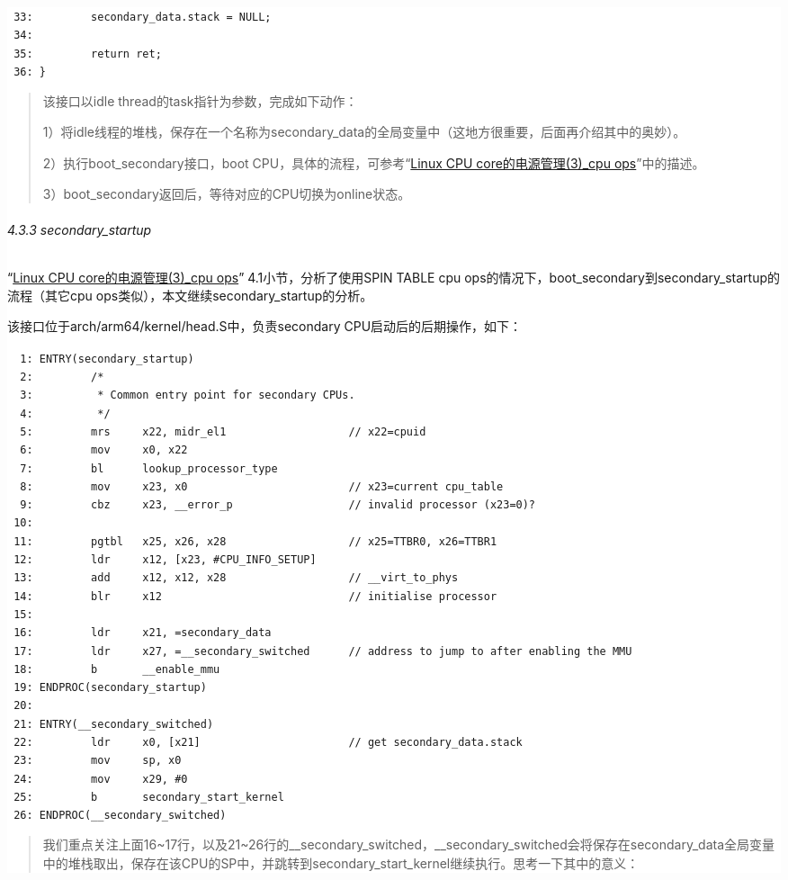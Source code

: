 ```
 33:         secondary_data.stack = NULL;
 34: 
 35:         return ret;
 36: }
```

> 该接口以idle thread的task指针为参数，完成如下动作：
>
> 1）将idle线程的堆栈，保存在一个名称为secondary_data的全局变量中（这地方很重要，后面再介绍其中的奥妙）。
>
> 2）执行boot_secondary接口，boot CPU，具体的流程，可参考“[Linux CPU core的电源管理(3)_cpu ops](http://www.wowotech.net/pm_subsystem/cpu_ops.html)”中的描述。
>
> 3）boot_secondary返回后，等待对应的CPU切换为online状态。

###### 4.3.3 secondary_startup

“[Linux CPU core的电源管理(3)_cpu ops](http://www.wowotech.net/pm_subsystem/cpu_ops.html)” 4.1小节，分析了使用SPIN TABLE cpu ops的情况下，boot_secondary到secondary_startup的流程（其它cpu ops类似），本文继续secondary_startup的分析。

该接口位于arch/arm64/kernel/head.S中，负责secondary CPU启动后的后期操作，如下：

```
  1: ENTRY(secondary_startup)
  2:         /*
  3:          * Common entry point for secondary CPUs.
  4:          */
  5:         mrs     x22, midr_el1                   // x22=cpuid
  6:         mov     x0, x22
  7:         bl      lookup_processor_type
  8:         mov     x23, x0                         // x23=current cpu_table
  9:         cbz     x23, __error_p                  // invalid processor (x23=0)?
 10: 
 11:         pgtbl   x25, x26, x28                   // x25=TTBR0, x26=TTBR1
 12:         ldr     x12, [x23, #CPU_INFO_SETUP]
 13:         add     x12, x12, x28                   // __virt_to_phys
 14:         blr     x12                             // initialise processor
 15: 
 16:         ldr     x21, =secondary_data
 17:         ldr     x27, =__secondary_switched      // address to jump to after enabling the MMU
 18:         b       __enable_mmu
 19: ENDPROC(secondary_startup)
 20: 
 21: ENTRY(__secondary_switched)
 22:         ldr     x0, [x21]                       // get secondary_data.stack
 23:         mov     sp, x0
 24:         mov     x29, #0
 25:         b       secondary_start_kernel
 26: ENDPROC(__secondary_switched)
```

> 我们重点关注上面16~17行，以及21~26行的__secondary_switched，__secondary_switched会将保存在secondary_data全局变量中的堆栈取出，保存在该CPU的SP中，并跳转到secondary_start_kernel继续执行。思考一下其中的意义：
